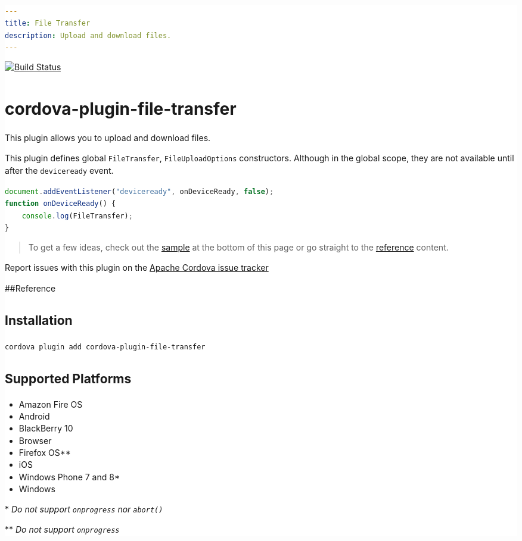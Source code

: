 ```yaml
---
title: File Transfer
description: Upload and download files.
---
```



[![Build Status](https://travis-ci.org/apache/cordova-plugin-file-transfer.svg?branch=master)](https://travis-ci.org/apache/cordova-plugin-file-transfer)

# cordova-plugin-file-transfer

This plugin allows you to upload and download files.

This plugin defines global `FileTransfer`, `FileUploadOptions` constructors. Although in the global scope, they are not available until after the `deviceready` event.

```js
document.addEventListener("deviceready", onDeviceReady, false);
function onDeviceReady() {
    console.log(FileTransfer);
}
```

> To get a few ideas, check out the [sample](#sample) at the bottom of this page or go straight to the [reference](#reference) content.

Report issues with this plugin on the [Apache Cordova issue tracker](https://issues.apache.org/jira/issues/?jql=project%20%3D%20CB%20AND%20status%20in%20%28Open%2C%20%22In%20Progress%22%2C%20Reopened%29%20AND%20resolution%20%3D%20Unresolved%20AND%20component%20%3D%20%22Plugin%20File%20Transfer%22%20ORDER%20BY%20priority%20DESC%2C%20summary%20ASC%2C%20updatedDate%20DESC)

##<a name="reference"></a>Reference

## Installation

```bash
cordova plugin add cordova-plugin-file-transfer
```

## Supported Platforms

- Amazon Fire OS
- Android
- BlackBerry 10
- Browser
- Firefox OS**
- iOS
- Windows Phone 7 and 8*
- Windows

\* _Do not support `onprogress` nor `abort()`_

\** _Do not support `onprogress`_
